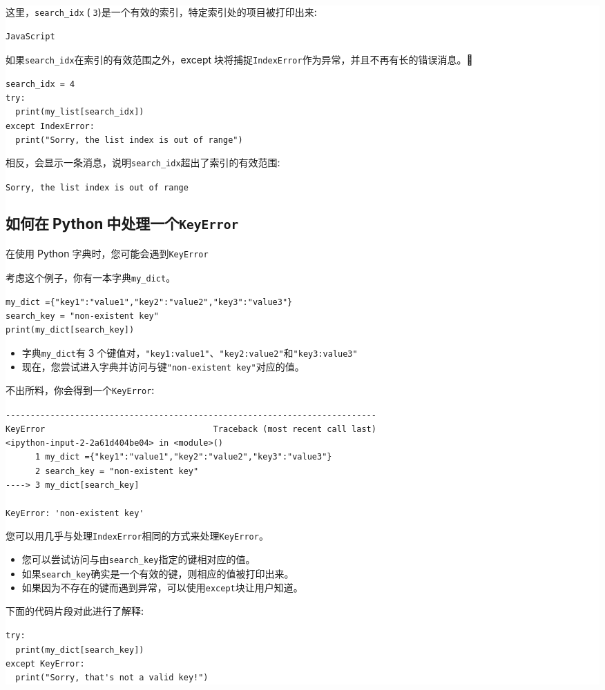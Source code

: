 这里，`search_idx` ( `3`)是一个有效的索引，特定索引处的项目被打印出来:

```
JavaScript
```

如果`search_idx`在索引的有效范围之外，except 块将捕捉`IndexError`作为异常，并且不再有长的错误消息。🙂

```
search_idx = 4
try:
  print(my_list[search_idx])
except IndexError:
  print("Sorry, the list index is out of range")
```

相反，会显示一条消息，说明`search_idx`超出了索引的有效范围:

```
Sorry, the list index is out of range
```

## 如何在 Python 中处理一个`KeyError`

在使用 Python 字典时，您可能会遇到`KeyError`

考虑这个例子，你有一本字典`my_dict`。

```
my_dict ={"key1":"value1","key2":"value2","key3":"value3"}
search_key = "non-existent key"
print(my_dict[search_key])
```

*   字典`my_dict`有 3 个键值对，`"key1:value1"`、`"key2:value2"`和`"key3:value3"`
*   现在，您尝试进入字典并访问与键`"non-existent key"`对应的值。

不出所料，你会得到一个`KeyError`:

```
---------------------------------------------------------------------------
KeyError                                  Traceback (most recent call last)
<ipython-input-2-2a61d404be04> in <module>()
      1 my_dict ={"key1":"value1","key2":"value2","key3":"value3"}
      2 search_key = "non-existent key"
----> 3 my_dict[search_key]

KeyError: 'non-existent key'
```

您可以用几乎与处理`IndexError`相同的方式来处理`KeyError`。

*   您可以尝试访问与由`search_key`指定的键相对应的值。
*   如果`search_key`确实是一个有效的键，则相应的值被打印出来。
*   如果因为不存在的键而遇到异常，可以使用`except`块让用户知道。

下面的代码片段对此进行了解释:

```
try:
  print(my_dict[search_key])
except KeyError:
  print("Sorry, that's not a valid key!")
```
